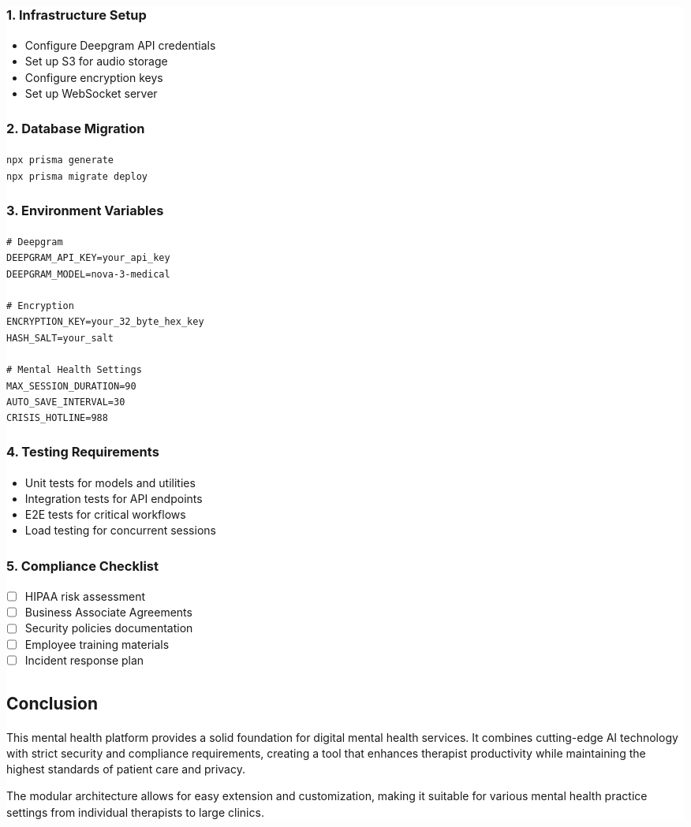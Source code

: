 ### 1. Infrastructure Setup
- Configure Deepgram API credentials
- Set up S3 for audio storage
- Configure encryption keys
- Set up WebSocket server

### 2. Database Migration
```bash
npx prisma generate
npx prisma migrate deploy
```

### 3. Environment Variables
```env
# Deepgram
DEEPGRAM_API_KEY=your_api_key
DEEPGRAM_MODEL=nova-3-medical

# Encryption
ENCRYPTION_KEY=your_32_byte_hex_key
HASH_SALT=your_salt

# Mental Health Settings
MAX_SESSION_DURATION=90
AUTO_SAVE_INTERVAL=30
CRISIS_HOTLINE=988
```

### 4. Testing Requirements
- Unit tests for models and utilities
- Integration tests for API endpoints
- E2E tests for critical workflows
- Load testing for concurrent sessions

### 5. Compliance Checklist
- [ ] HIPAA risk assessment
- [ ] Business Associate Agreements
- [ ] Security policies documentation
- [ ] Employee training materials
- [ ] Incident response plan

## Conclusion

This mental health platform provides a solid foundation for digital mental health services. It combines cutting-edge AI technology with strict security and compliance requirements, creating a tool that enhances therapist productivity while maintaining the highest standards of patient care and privacy.

The modular architecture allows for easy extension and customization, making it suitable for various mental health practice settings from individual therapists to large clinics. 
